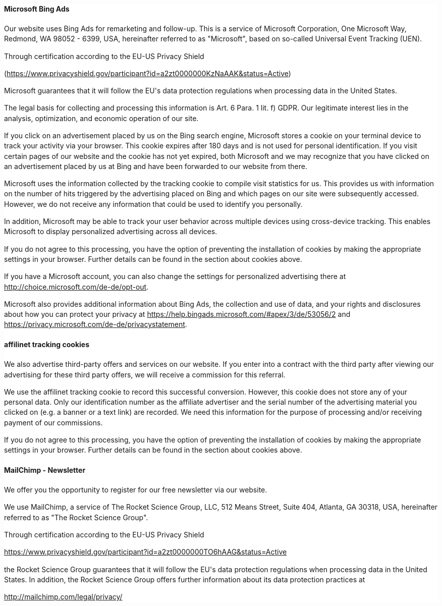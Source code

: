 <h4>Microsoft Bing Ads</h4>
<p>Our website uses Bing Ads for remarketing and follow-up. This is a service of Microsoft Corporation, One Microsoft Way, Redmond, WA 98052 - 6399, USA, hereinafter referred to as "Microsoft", based on so-called Universal Event Tracking (UEN).</p>
<p>Through certification according to the EU-US Privacy Shield</p>
<p>(<a href="https://www.privacyshield.gov/participant?id=a2zt0000000KzNaAAK&amp;status=Active" target="_blank" rel="noopener">https://www.privacyshield.gov/participant?id=a2zt0000000KzNaAAK&amp;status=Active</a>)</p>
<p>Microsoft guarantees that it will follow the EU's data protection regulations when processing data in the United States.</p>
<p>The legal basis for collecting and processing this information is Art. 6 Para. 1 lit. f) GDPR. Our legitimate interest lies in the analysis, optimization, and economic operation of our site.</p>
<p>If you click on an advertisement placed by us on the Bing search engine, Microsoft stores a cookie on your terminal device to track your activity via your browser. This cookie expires after 180 days and is not used for personal identification. If you visit certain pages of our website and the cookie has not yet expired, both Microsoft and we may recognize that you have clicked on an advertisement placed by us at Bing and have been forwarded to our website from there.</p>
<p>Microsoft uses the information collected by the tracking cookie to compile visit statistics for us. This provides us with information on the number of hits triggered by the advertising placed on Bing and which pages on our site were subsequently accessed. However, we do not receive any information that could be used to identify you personally.</p>
<p>In addition, Microsoft may be able to track your user behavior across multiple devices using cross-device tracking. This enables Microsoft to display personalized advertising across all devices.</p>
<p>If you do not agree to this processing, you have the option of preventing the installation of cookies by making the appropriate settings in your browser. Further details can be found in the section about cookies above.</p>
<p>If you have a Microsoft account, you can also change the settings for personalized advertising there at <a href="http://choice.microsoft.com/de-de/opt-out" target="_blank" rel="noopener">http://choice.microsoft.com/de-de/opt-out</a>.</p>
<p>Microsoft also provides additional information about Bing Ads, the collection and use of data, and your rights and disclosures about how you can protect your privacy at <a href="https://help.bingads.microsoft.com/#apex/3/de/53056/2" target="_blank" rel="noopener">https://help.bingads.microsoft.com/#apex/3/de/53056/2</a> and <a href="https://privacy.microsoft.com/de-de/privacystatement" target="_blank" rel="noopener">https://privacy.microsoft.com/de-de/privacystatement</a>.</p>

<h4>affilinet tracking cookies</h4>
<p>We also advertise third-party offers and services on our website. If you enter into a contract with the third party after viewing our advertising for these third party offers, we will receive a commission for this referral.</p>
<p>We use the affilinet tracking cookie to record this successful conversion. However, this cookie does not store any of your personal data. Only our identification number as the affiliate advertiser and the serial number of the advertising material you clicked on (e.g. a banner or a text link) are recorded. We need this information for the purpose of processing and/or receiving payment of our commissions.</p>
<p>If you do not agree to this processing, you have the option of preventing the installation of cookies by making the appropriate settings in your browser. Further details can be found in the section about cookies above.</p>

<h4>MailChimp - Newsletter</h4>
<p>We offer you the opportunity to register for our free newsletter via our website.</p>
<p>We use MailChimp, a service of The Rocket Science Group, LLC, 512 Means Street, Suite 404, Atlanta, GA 30318, USA, hereinafter referred to as "The Rocket Science Group".</p>
<p>Through certification according to the EU-US Privacy Shield</p>
<p><a href="https://www.privacyshield.gov/participant?id=a2zt0000000TO6hAAG&amp;status=Active" target="_blank" rel="noopener">https://www.privacyshield.gov/participant?id=a2zt0000000TO6hAAG&amp;status=Active</a></p>
<p>the Rocket Science Group guarantees that it will follow the EU's data protection regulations when processing data in the United States. In addition, the Rocket Science Group offers further information about its data protection practices at</p>
<p><a href="http://mailchimp.com/legal/privacy/" target="_blank" rel="noopener">http://mailchimp.com/legal/privacy/</a></p>